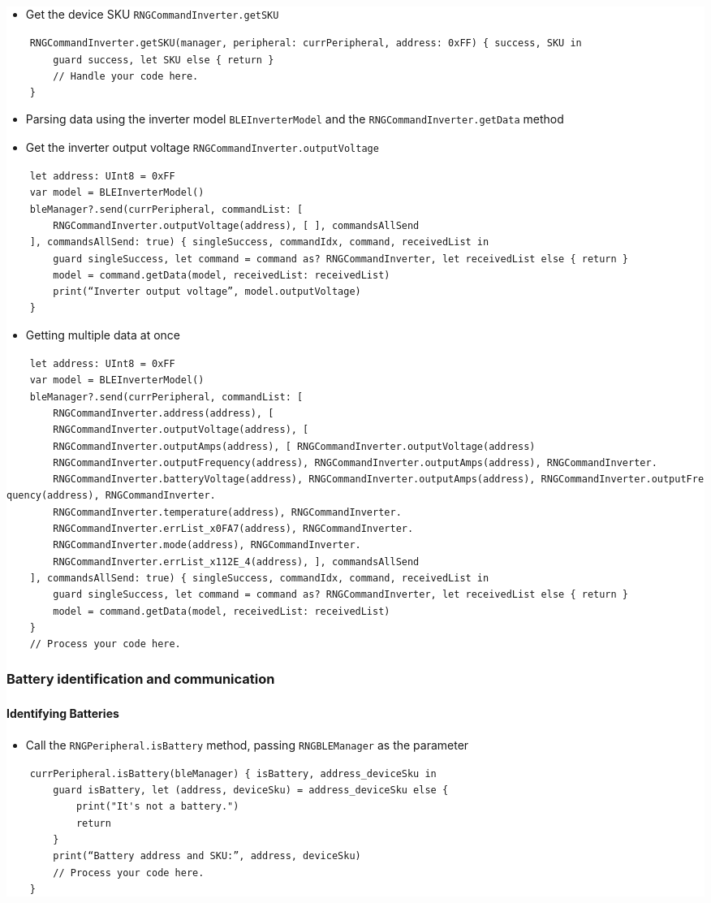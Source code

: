 - Get the device SKU ``RNGCommandInverter.getSKU ``
```
    RNGCommandInverter.getSKU(manager, peripheral: currPeripheral, address: 0xFF) { success, SKU in
        guard success, let SKU else { return }
        // Handle your code here. 
    }
```

- Parsing data using the inverter model ``BLEInverterModel`` and the ``RNGCommandInverter.getData`` method

- Get the inverter output voltage ``RNGCommandInverter.outputVoltage``
```
    let address: UInt8 = 0xFF
    var model = BLEInverterModel()
    bleManager?.send(currPeripheral, commandList: [
        RNGCommandInverter.outputVoltage(address), [ ], commandsAllSend
    ], commandsAllSend: true) { singleSuccess, commandIdx, command, receivedList in
        guard singleSuccess, let command = command as? RNGCommandInverter, let receivedList else { return }
        model = command.getData(model, receivedList: receivedList)
        print(“Inverter output voltage”, model.outputVoltage)
    }
```
- Getting multiple data at once
```
    let address: UInt8 = 0xFF
    var model = BLEInverterModel()
    bleManager?.send(currPeripheral, commandList: [
        RNGCommandInverter.address(address), [
        RNGCommandInverter.outputVoltage(address), [
        RNGCommandInverter.outputAmps(address), [ RNGCommandInverter.outputVoltage(address)
        RNGCommandInverter.outputFrequency(address), RNGCommandInverter.outputAmps(address), RNGCommandInverter.
        RNGCommandInverter.batteryVoltage(address), RNGCommandInverter.outputAmps(address), RNGCommandInverter.outputFrequency(address), RNGCommandInverter.
        RNGCommandInverter.temperature(address), RNGCommandInverter.
        RNGCommandInverter.errList_x0FA7(address), RNGCommandInverter.
        RNGCommandInverter.mode(address), RNGCommandInverter.
        RNGCommandInverter.errList_x112E_4(address), ], commandsAllSend
    ], commandsAllSend: true) { singleSuccess, commandIdx, command, receivedList in
        guard singleSuccess, let command = command as? RNGCommandInverter, let receivedList else { return }
        model = command.getData(model, receivedList: receivedList)
    }
    // Process your code here. 
```

### Battery identification and communication

#### Identifying Batteries

- Call the ``RNGPeripheral.isBattery`` method, passing ``RNGBLEManager`` as the parameter
```
    currPeripheral.isBattery(bleManager) { isBattery, address_deviceSku in
        guard isBattery, let (address, deviceSku) = address_deviceSku else {
            print("It's not a battery.")
            return
        }
        print(“Battery address and SKU:”, address, deviceSku)
        // Process your code here.
    }
```
